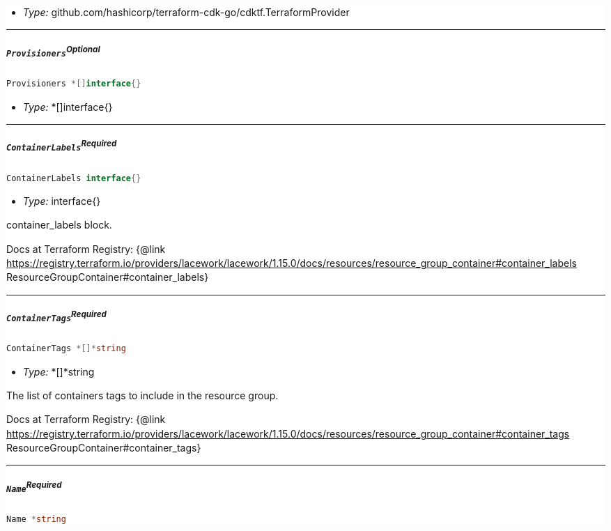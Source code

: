 - *Type:* github.com/hashicorp/terraform-cdk-go/cdktf.TerraformProvider

---

##### `Provisioners`<sup>Optional</sup> <a name="Provisioners" id="rhizo-co-terraform-provider-lacework.resourceGroupContainer.ResourceGroupContainerConfig.property.provisioners"></a>

```go
Provisioners *[]interface{}
```

- *Type:* *[]interface{}

---

##### `ContainerLabels`<sup>Required</sup> <a name="ContainerLabels" id="rhizo-co-terraform-provider-lacework.resourceGroupContainer.ResourceGroupContainerConfig.property.containerLabels"></a>

```go
ContainerLabels interface{}
```

- *Type:* interface{}

container_labels block.

Docs at Terraform Registry: {@link https://registry.terraform.io/providers/lacework/lacework/1.15.0/docs/resources/resource_group_container#container_labels ResourceGroupContainer#container_labels}

---

##### `ContainerTags`<sup>Required</sup> <a name="ContainerTags" id="rhizo-co-terraform-provider-lacework.resourceGroupContainer.ResourceGroupContainerConfig.property.containerTags"></a>

```go
ContainerTags *[]*string
```

- *Type:* *[]*string

The list of containers tags to include in the resource group.

Docs at Terraform Registry: {@link https://registry.terraform.io/providers/lacework/lacework/1.15.0/docs/resources/resource_group_container#container_tags ResourceGroupContainer#container_tags}

---

##### `Name`<sup>Required</sup> <a name="Name" id="rhizo-co-terraform-provider-lacework.resourceGroupContainer.ResourceGroupContainerConfig.property.name"></a>

```go
Name *string
```
